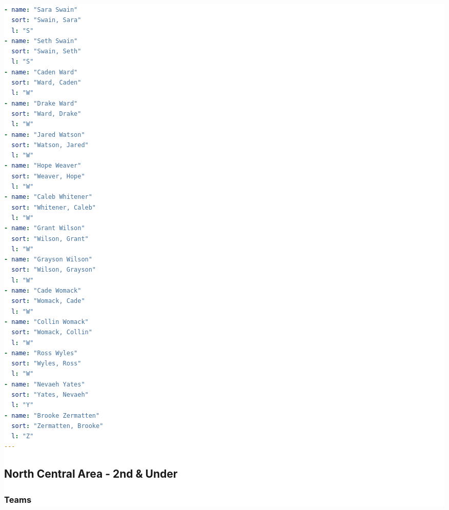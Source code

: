 ```yaml
- name: "Sara Swain"
  sort: "Swain, Sara"
  l: "S"
- name: "Seth Swain"
  sort: "Swain, Seth"
  l: "S"
- name: "Caden Ward"
  sort: "Ward, Caden"
  l: "W"
- name: "Drake Ward"
  sort: "Ward, Drake"
  l: "W"
- name: "Jared Watson"
  sort: "Watson, Jared"
  l: "W"
- name: "Hope Weaver"
  sort: "Weaver, Hope"
  l: "W"
- name: "Caleb Whitener"
  sort: "Whitener, Caleb"
  l: "W"
- name: "Grant Wilson"
  sort: "Wilson, Grant"
  l: "W"
- name: "Grayson Wilson"
  sort: "Wilson, Grayson"
  l: "W"
- name: "Cade Womack"
  sort: "Womack, Cade"
  l: "W"
- name: "Collin Womack"
  sort: "Womack, Collin"
  l: "W"
- name: "Ross Wyles"
  sort: "Wyles, Ross"
  l: "W"
- name: "Nevaeh Yates"
  sort: "Yates, Nevaeh"
  l: "Y"
- name: "Brooke Zermatten"
  sort: "Zermatten, Brooke"
  l: "Z"
---
```


## North Central Area - 2nd & Under

### Teams
